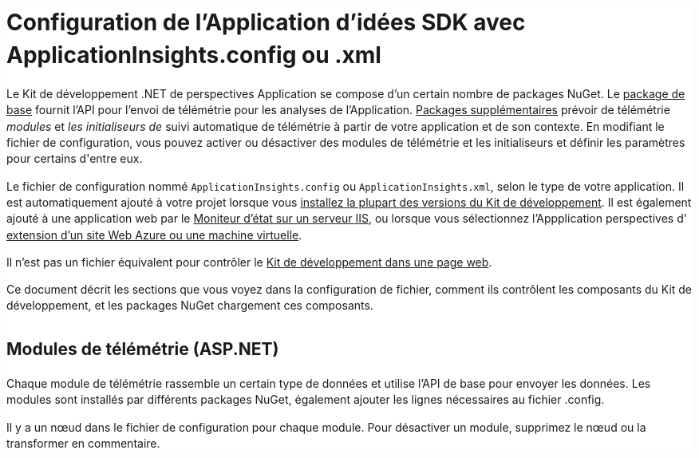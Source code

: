 <properties 
    pageTitle="Configuration des analyses d’Application SDK avec ApplicationInsights.config ou .xml" 
    description="Activer ou désactiver des modules de collecte de données et ajouter des compteurs de performance et d’autres paramètres" 
    services="application-insights"
    documentationCenter="" 
    authors="OlegAnaniev-MSFT"
    editor="alancameronwills" 
    manager="douge"/>
 
<tags 
    ms.service="application-insights" 
    ms.workload="tbd" 
    ms.tgt_pltfrm="ibiza" 
    ms.devlang="na" 
    ms.topic="article" 
    ms.date="03/12/2016" 
    ms.author="awills"/>

# <a name="configuring-the-application-insights-sdk-with-applicationinsightsconfig-or-xml"></a>Configuration de l’Application d’idées SDK avec ApplicationInsights.config ou .xml

Le Kit de développement .NET de perspectives Application se compose d’un certain nombre de packages NuGet. Le [package de base](http://www.nuget.org/packages/Microsoft.ApplicationInsights) fournit l’API pour l’envoi de télémétrie pour les analyses de l’Application. [Packages supplémentaires](http://www.nuget.org/packages?q=Microsoft.ApplicationInsights) prévoir de télémétrie _modules_ et _les initialiseurs de_ suivi automatique de télémétrie à partir de votre application et de son contexte. En modifiant le fichier de configuration, vous pouvez activer ou désactiver des modules de télémétrie et les initialiseurs et définir les paramètres pour certains d'entre eux.

Le fichier de configuration nommé `ApplicationInsights.config` ou `ApplicationInsights.xml`, selon le type de votre application. Il est automatiquement ajouté à votre projet lorsque vous [installez la plupart des versions du Kit de développement][start]. Il est également ajouté à une application web par le [Moniteur d’état sur un serveur IIS][redfield], ou lorsque vous sélectionnez l’Appplication perspectives d' [extension d’un site Web Azure ou une machine virtuelle](app-insights-azure-web-apps.md).

Il n’est pas un fichier équivalent pour contrôler le [Kit de développement dans une page web][client].

Ce document décrit les sections que vous voyez dans la configuration de fichier, comment ils contrôlent les composants du Kit de développement, et les packages NuGet chargement ces composants.

## <a name="telemetry-modules-aspnet"></a>Modules de télémétrie (ASP.NET)

Chaque module de télémétrie rassemble un certain type de données et utilise l’API de base pour envoyer les données. Les modules sont installés par différents packages NuGet, également ajouter les lignes nécessaires au fichier .config.

Il y a un nœud dans le fichier de configuration pour chaque module. Pour désactiver un module, supprimez le nœud ou la transformer en commentaire.


[api]: app-insights-api-custom-events-metrics.md
[client]: app-insights-javascript.md
[diagnostic]: app-insights-diagnostic-search.md
[exceptions]: app-insights-asp-net-exceptions.md
[netlogs]: app-insights-asp-net-trace-logs.md
[new]: app-insights-create-new-resource.md
[redfield]: app-insights-monitor-performance-live-website-now.md
[start]: app-insights-overview.md